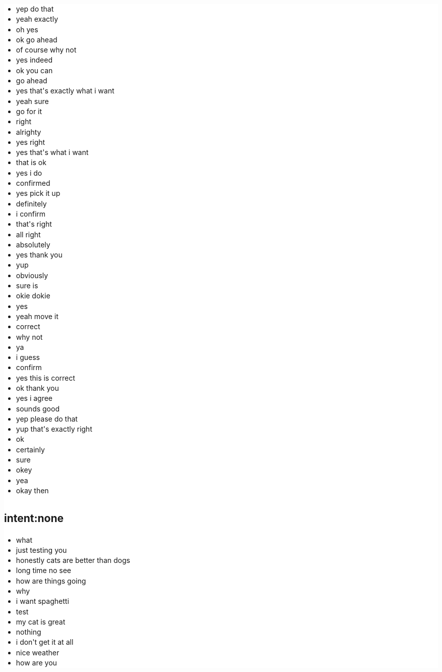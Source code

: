 - yep do that
- yeah exactly
- oh yes
- ok go ahead
- of course why not
- yes indeed
- ok you can
- go ahead
- yes that's exactly what i want
- yeah sure
- go for it
- right
- alrighty
- yes right
- yes that's what i want
- that is ok
- yes i do
- confirmed
- yes pick it up
- definitely
- i confirm
- that's right
- all right
- absolutely
- yes thank you
- yup
- obviously
- sure is
- okie dokie
- yes
- yeah move it
- correct
- why not
- ya
- i guess
- confirm
- yes this is correct
- ok thank you
- yes i agree
- sounds good
- yep please do that
- yup that's exactly right
- ok
- certainly
- sure
- okey
- yea
- okay then

## intent:none
- what
- just testing you
- honestly cats are better than dogs
- long time no see
- how are things going
- why
- i want spaghetti
- test
- my cat is great
- nothing
- i don't get it at all
- nice weather
- how are you